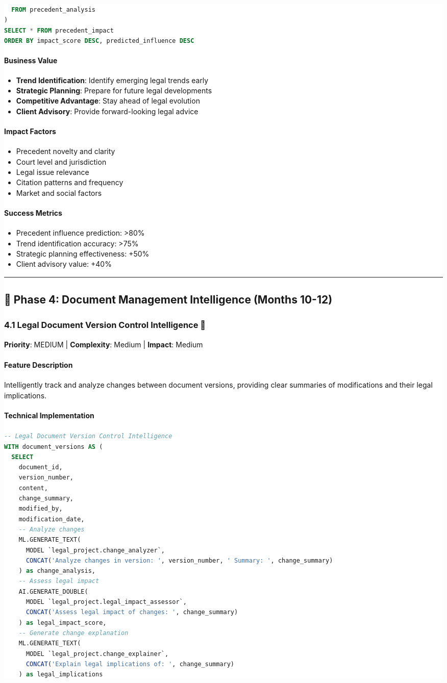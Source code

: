 ```sql
  FROM precedent_analysis
)
SELECT * FROM precedent_impact
ORDER BY impact_score DESC, predicted_influence DESC
```

#### **Business Value**
- **Trend Identification**: Identify emerging legal trends early
- **Strategic Planning**: Prepare for future legal developments
- **Competitive Advantage**: Stay ahead of legal evolution
- **Client Advisory**: Provide forward-looking legal advice

#### **Impact Factors**
- Precedent novelty and clarity
- Court level and jurisdiction
- Legal issue relevance
- Citation patterns and frequency
- Market and social factors

#### **Success Metrics**
- Precedent influence prediction: >80%
- Trend identification accuracy: >75%
- Strategic planning effectiveness: +50%
- Client advisory value: +40%

---

## 📝 **Phase 4: Document Management Intelligence (Months 10-12)**

### **4.1 Legal Document Version Control Intelligence** 📝
**Priority**: MEDIUM | **Complexity**: Medium | **Impact**: Medium

#### **Feature Description**
Intelligently track and analyze changes between document versions, providing clear summaries of modifications and their legal implications.

#### **Technical Implementation**
```sql
-- Legal Document Version Control Intelligence
WITH document_versions AS (
  SELECT
    document_id,
    version_number,
    content,
    change_summary,
    modified_by,
    modification_date,
    -- Analyze changes
    ML.GENERATE_TEXT(
      MODEL `legal_project.change_analyzer`,
      CONCAT('Analyze changes in version: ', version_number, ' Summary: ', change_summary)
    ) as change_analysis,
    -- Assess legal impact
    AI.GENERATE_DOUBLE(
      MODEL `legal_project.legal_impact_assessor`,
      CONCAT('Assess legal impact of changes: ', change_summary)
    ) as legal_impact_score,
    -- Generate change explanation
    ML.GENERATE_TEXT(
      MODEL `legal_project.change_explainer`,
      CONCAT('Explain legal implications of: ', change_summary)
    ) as legal_implications
```